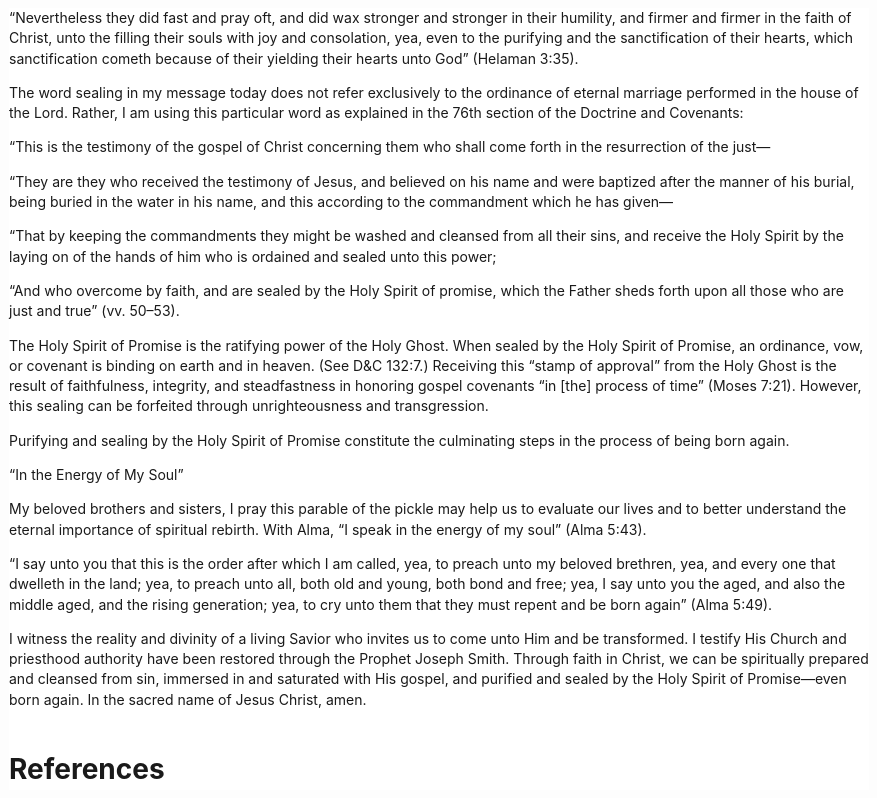 “Nevertheless they did fast and pray oft, and did wax stronger and stronger in their humility, and firmer and firmer in the faith of Christ, unto the filling their souls with joy and consolation, yea, even to the purifying and the sanctification of their hearts, which sanctification cometh because of their yielding their hearts unto God” (Helaman 3:35).

The word sealing in my message today does not refer exclusively to the ordinance of eternal marriage performed in the house of the Lord. Rather, I am using this particular word as explained in the 76th section of the Doctrine and Covenants:

“This is the testimony of the gospel of Christ concerning them who shall come forth in the resurrection of the just—

“They are they who received the testimony of Jesus, and believed on his name and were baptized after the manner of his burial, being buried in the water in his name, and this according to the commandment which he has given—

“That by keeping the commandments they might be washed and cleansed from all their sins, and receive the Holy Spirit by the laying on of the hands of him who is ordained and sealed unto this power;

“And who overcome by faith, and are sealed by the Holy Spirit of promise, which the Father sheds forth upon all those who are just and true” (vv. 50–53).

The Holy Spirit of Promise is the ratifying power of the Holy Ghost. When sealed by the Holy Spirit of Promise, an ordinance, vow, or covenant is binding on earth and in heaven. (See D&C 132:7.) Receiving this “stamp of approval” from the Holy Ghost is the result of faithfulness, integrity, and steadfastness in honoring gospel covenants “in [the] process of time” (Moses 7:21). However, this sealing can be forfeited through unrighteousness and transgression.

Purifying and sealing by the Holy Spirit of Promise constitute the culminating steps in the process of being born again.







“In the Energy of My Soul”



My beloved brothers and sisters, I pray this parable of the pickle may help us to evaluate our lives and to better understand the eternal importance of spiritual rebirth. With Alma, “I speak in the energy of my soul” (Alma 5:43).

“I say unto you that this is the order after which I am called, yea, to preach unto my beloved brethren, yea, and every one that dwelleth in the land; yea, to preach unto all, both old and young, both bond and free; yea, I say unto you the aged, and also the middle aged, and the rising generation; yea, to cry unto them that they must repent and be born again” (Alma 5:49).

I witness the reality and divinity of a living Savior who invites us to come unto Him and be transformed. I testify His Church and priesthood authority have been restored through the Prophet Joseph Smith. Through faith in Christ, we can be spiritually prepared and cleansed from sin, immersed in and saturated with His gospel, and purified and sealed by the Holy Spirit of Promise—even born again. In the sacred name of Jesus Christ, amen.

# References
